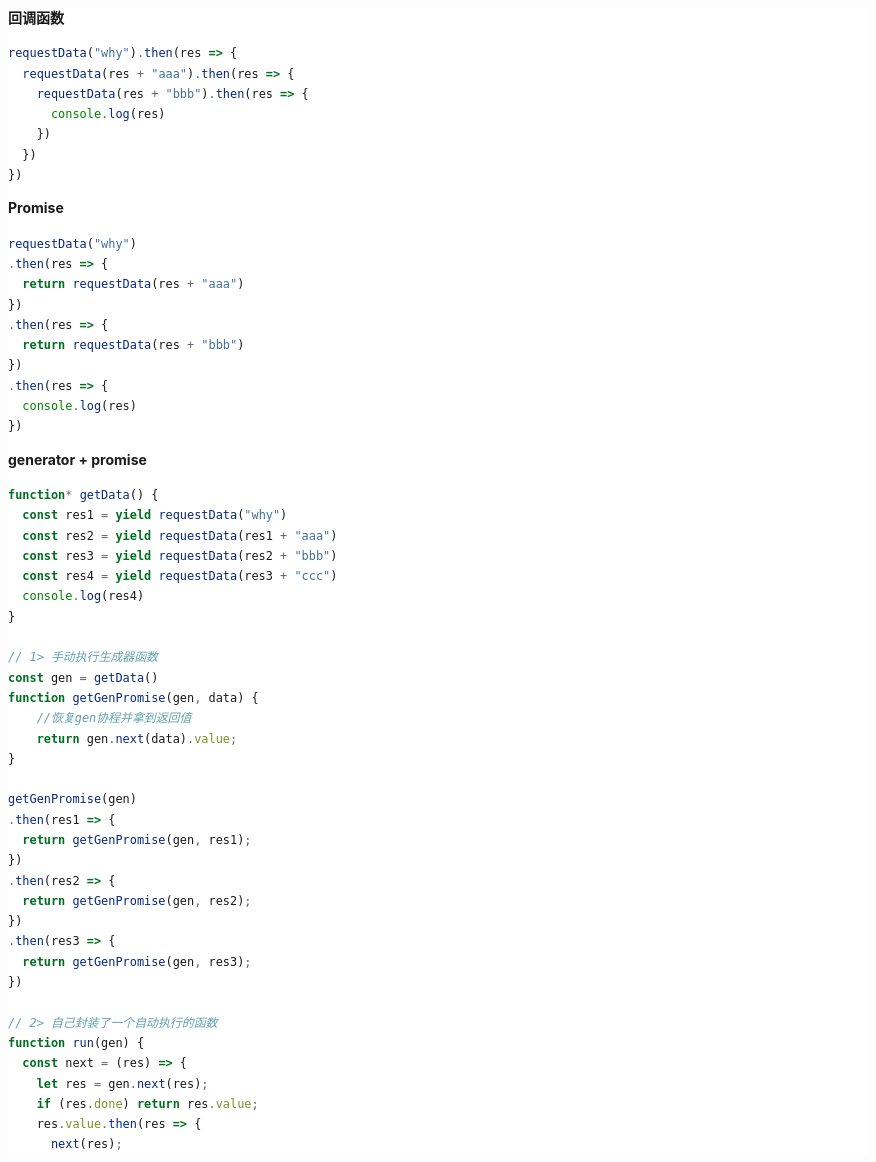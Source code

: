 

**回调函数**

```js
requestData("why").then(res => {
  requestData(res + "aaa").then(res => {
    requestData(res + "bbb").then(res => {
      console.log(res)
    })
  })
})
```



**Promise**

```js
requestData("why")
.then(res => {
  return requestData(res + "aaa")
})
.then(res => {
  return requestData(res + "bbb")
})
.then(res => {
  console.log(res)
})
```



**generator + promise**

```javascript
function* getData() {
  const res1 = yield requestData("why")
  const res2 = yield requestData(res1 + "aaa")
  const res3 = yield requestData(res2 + "bbb")
  const res4 = yield requestData(res3 + "ccc")
  console.log(res4)
}

// 1> 手动执行生成器函数
const gen = getData()
function getGenPromise(gen, data) {
	//恢复gen协程并拿到返回值
    return gen.next(data).value;
}

getGenPromise(gen)
.then(res1 => {
  return getGenPromise(gen, res1);
})
.then(res2 => {
  return getGenPromise(gen, res2);
})
.then(res3 => {
  return getGenPromise(gen, res3);
})

// 2> 自己封装了一个自动执行的函数
function run(gen) {
  const next = (res) => {
    let res = gen.next(res);
    if (res.done) return res.value;
    res.value.then(res => {
      next(res);
```